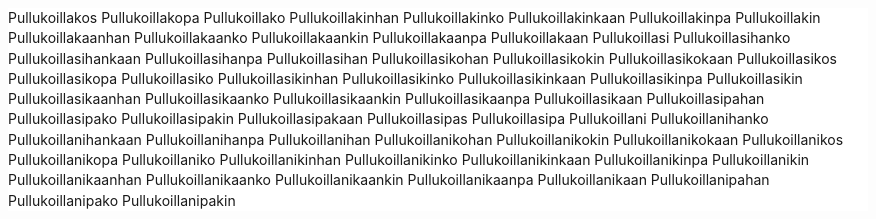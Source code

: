 Pullukoillakos
Pullukoillakopa
Pullukoillako
Pullukoillakinhan
Pullukoillakinko
Pullukoillakinkaan
Pullukoillakinpa
Pullukoillakin
Pullukoillakaanhan
Pullukoillakaanko
Pullukoillakaankin
Pullukoillakaanpa
Pullukoillakaan
Pullukoillasi
Pullukoillasihanko
Pullukoillasihankaan
Pullukoillasihanpa
Pullukoillasihan
Pullukoillasikohan
Pullukoillasikokin
Pullukoillasikokaan
Pullukoillasikos
Pullukoillasikopa
Pullukoillasiko
Pullukoillasikinhan
Pullukoillasikinko
Pullukoillasikinkaan
Pullukoillasikinpa
Pullukoillasikin
Pullukoillasikaanhan
Pullukoillasikaanko
Pullukoillasikaankin
Pullukoillasikaanpa
Pullukoillasikaan
Pullukoillasipahan
Pullukoillasipako
Pullukoillasipakin
Pullukoillasipakaan
Pullukoillasipas
Pullukoillasipa
Pullukoillani
Pullukoillanihanko
Pullukoillanihankaan
Pullukoillanihanpa
Pullukoillanihan
Pullukoillanikohan
Pullukoillanikokin
Pullukoillanikokaan
Pullukoillanikos
Pullukoillanikopa
Pullukoillaniko
Pullukoillanikinhan
Pullukoillanikinko
Pullukoillanikinkaan
Pullukoillanikinpa
Pullukoillanikin
Pullukoillanikaanhan
Pullukoillanikaanko
Pullukoillanikaankin
Pullukoillanikaanpa
Pullukoillanikaan
Pullukoillanipahan
Pullukoillanipako
Pullukoillanipakin
